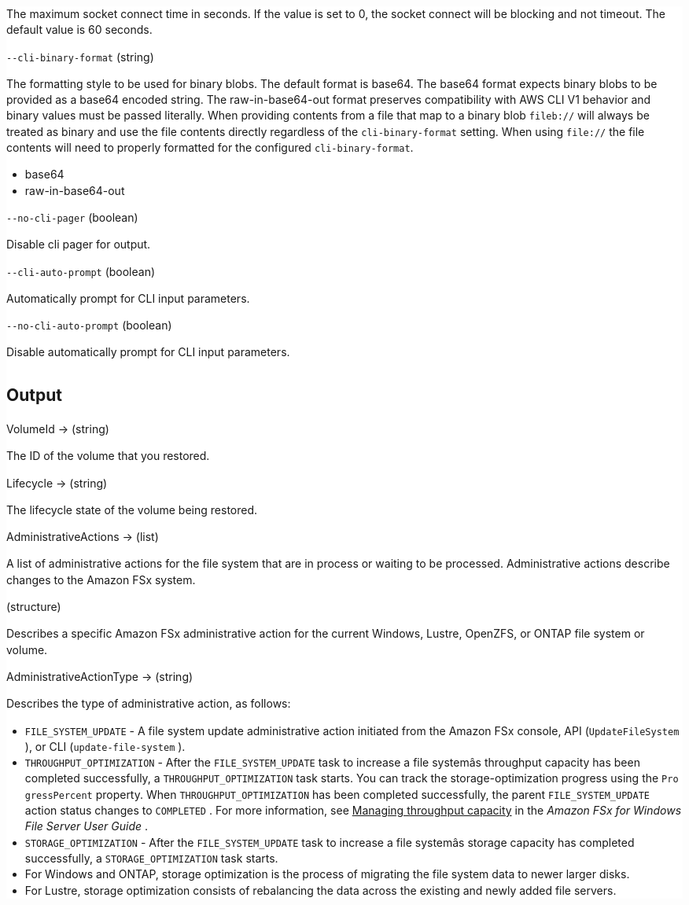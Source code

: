 The maximum socket connect time in seconds. If the value is set to 0, the socket connect will be blocking and not timeout. The default value is 60 seconds.

`--cli-binary-format` (string)

The formatting style to be used for binary blobs. The default format is base64. The base64 format expects binary blobs to be provided as a base64 encoded string. The raw-in-base64-out format preserves compatibility with AWS CLI V1 behavior and binary values must be passed literally. When providing contents from a file that map to a binary blob `fileb://` will always be treated as binary and use the file contents directly regardless of the `cli-binary-format` setting. When using `file://` the file contents will need to properly formatted for the configured `cli-binary-format`.

- base64
- raw-in-base64-out

`--no-cli-pager` (boolean)

Disable cli pager for output.

`--cli-auto-prompt` (boolean)

Automatically prompt for CLI input parameters.

`--no-cli-auto-prompt` (boolean)

Disable automatically prompt for CLI input parameters.

## Output

VolumeId -> (string)

The ID of the volume that you restored.

Lifecycle -> (string)

The lifecycle state of the volume being restored.

AdministrativeActions -> (list)

A list of administrative actions for the file system that are in process or waiting to be processed. Administrative actions describe changes to the Amazon FSx system.

(structure)

Describes a specific Amazon FSx administrative action for the current Windows, Lustre, OpenZFS, or ONTAP file system or volume.

AdministrativeActionType -> (string)

Describes the type of administrative action, as follows:

- `FILE_SYSTEM_UPDATE` - A file system update administrative action initiated from the Amazon FSx console, API (`UpdateFileSystem` ), or CLI (`update-file-system` ).
- `THROUGHPUT_OPTIMIZATION` - After the `FILE_SYSTEM_UPDATE` task to increase a file systemâs throughput capacity has been completed successfully, a `THROUGHPUT_OPTIMIZATION` task starts. You can track the storage-optimization progress using the `ProgressPercent` property. When `THROUGHPUT_OPTIMIZATION` has been completed successfully, the parent `FILE_SYSTEM_UPDATE` action status changes to `COMPLETED` . For more information, see [Managing throughput capacity](https://docs.aws.amazon.com/fsx/latest/WindowsGuide/managing-throughput-capacity.html) in the *Amazon FSx for Windows File Server User Guide* .
- `STORAGE_OPTIMIZATION` - After the `FILE_SYSTEM_UPDATE` task to increase a file systemâs storage capacity has completed successfully, a `STORAGE_OPTIMIZATION` task starts.
- For Windows and ONTAP, storage optimization is the process of migrating the file system data to newer larger disks.
- For Lustre, storage optimization consists of rebalancing the data across the existing and newly added file servers.
